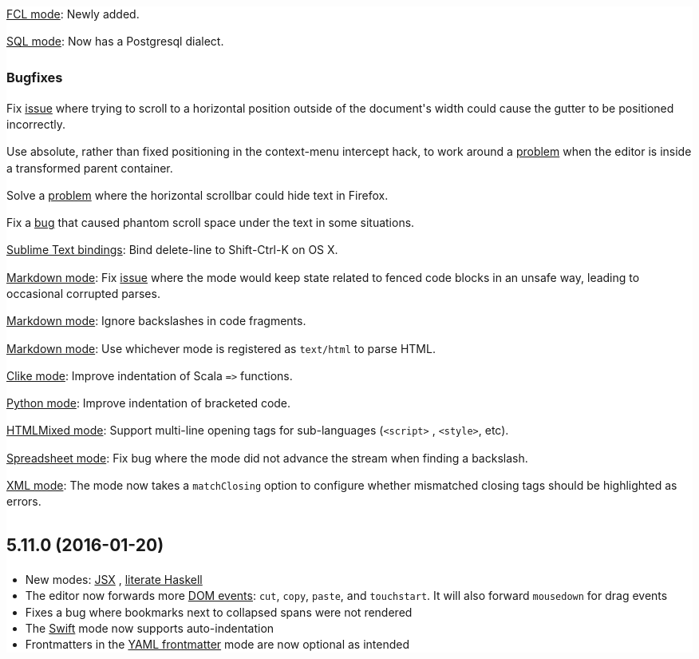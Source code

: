 [FCL mode](https://codemirror.net/mode/fcl/): Newly added.

[SQL mode](https://codemirror.net/mode/sql/): Now has a Postgresql dialect.

### Bugfixes

Fix [issue](https://github.com/codemirror/CodeMirror/issues/3781) where trying to scroll to a horizontal position
outside of the document's width could cause the gutter to be positioned incorrectly.

Use absolute, rather than fixed positioning in the context-menu intercept hack, to work around
a [problem](https://github.com/codemirror/CodeMirror/issues/3238) when the editor is inside a transformed parent
container.

Solve a [problem](https://github.com/codemirror/CodeMirror/issues/3821) where the horizontal scrollbar could hide text
in Firefox.

Fix a [bug](https://github.com/codemirror/CodeMirror/issues/3834) that caused phantom scroll space under the text in
some situations.

[Sublime Text bindings](https://codemirror.net/demo/sublime.html): Bind delete-line to Shift-Ctrl-K on OS X.

[Markdown mode](https://codemirror.net/mode/markdown/):
Fix [issue](https://github.com/codemirror/CodeMirror/issues/3787) where the mode would keep state related to fenced code
blocks in an unsafe way, leading to occasional corrupted parses.

[Markdown mode](https://codemirror.net/mode/markdown/): Ignore backslashes in code fragments.

[Markdown mode](https://codemirror.net/mode/markdown/): Use whichever mode is registered as `text/html` to parse HTML.

[Clike mode](https://codemirror.net/mode/clike/): Improve indentation of Scala `=>` functions.

[Python mode](https://codemirror.net/mode/python/): Improve indentation of bracketed code.

[HTMLMixed mode](https://codemirror.net/mode/htmlmixed/): Support multi-line opening tags for sub-languages (`<script>`
, `<style>`, etc).

[Spreadsheet mode](https://codemirror.net/mode/spreadsheet/): Fix bug where the mode did not advance the stream when
finding a backslash.

[XML mode](https://codemirror.net/mode/xml/): The mode now takes a `matchClosing` option to configure whether mismatched
closing tags should be highlighted as errors.

## 5.11.0 (2016-01-20)

* New modes: [JSX](https://codemirror.net/mode/jsx/index.html)
  , [literate Haskell](https://codemirror.net/mode/haskell-literate/index.html)
* The editor now forwards more [DOM events](https://codemirror.net/doc/manual.html#event_dom): `cut`, `copy`, `paste`,
  and `touchstart`. It will also forward `mousedown` for drag events
* Fixes a bug where bookmarks next to collapsed spans were not rendered
* The [Swift](https://codemirror.net/mode/swift/index.html) mode now supports auto-indentation
* Frontmatters in the [YAML frontmatter](https://codemirror.net/mode/yaml-frontmatter/index.html) mode are now optional
  as intended
